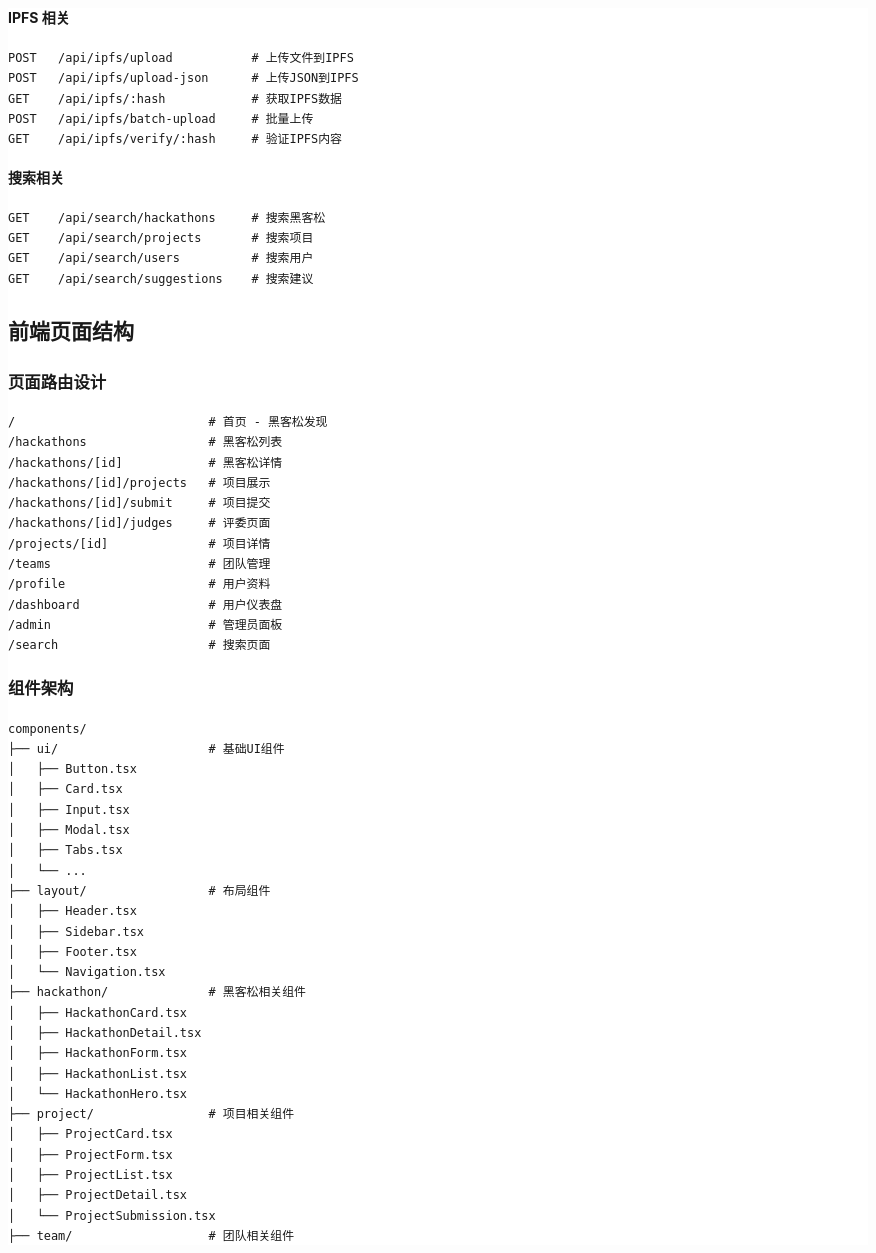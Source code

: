 #### IPFS 相关
```
POST   /api/ipfs/upload           # 上传文件到IPFS
POST   /api/ipfs/upload-json      # 上传JSON到IPFS
GET    /api/ipfs/:hash            # 获取IPFS数据
POST   /api/ipfs/batch-upload     # 批量上传
GET    /api/ipfs/verify/:hash     # 验证IPFS内容
```

#### 搜索相关
```
GET    /api/search/hackathons     # 搜索黑客松
GET    /api/search/projects       # 搜索项目
GET    /api/search/users          # 搜索用户
GET    /api/search/suggestions    # 搜索建议
```

## 前端页面结构

### 页面路由设计
```
/                           # 首页 - 黑客松发现
/hackathons                 # 黑客松列表
/hackathons/[id]            # 黑客松详情
/hackathons/[id]/projects   # 项目展示
/hackathons/[id]/submit     # 项目提交
/hackathons/[id]/judges     # 评委页面
/projects/[id]              # 项目详情
/teams                      # 团队管理
/profile                    # 用户资料
/dashboard                  # 用户仪表盘
/admin                      # 管理员面板
/search                     # 搜索页面
```

### 组件架构
```
components/
├── ui/                     # 基础UI组件
│   ├── Button.tsx
│   ├── Card.tsx
│   ├── Input.tsx
│   ├── Modal.tsx
│   ├── Tabs.tsx
│   └── ...
├── layout/                 # 布局组件
│   ├── Header.tsx
│   ├── Sidebar.tsx
│   ├── Footer.tsx
│   └── Navigation.tsx
├── hackathon/              # 黑客松相关组件
│   ├── HackathonCard.tsx
│   ├── HackathonDetail.tsx
│   ├── HackathonForm.tsx
│   ├── HackathonList.tsx
│   └── HackathonHero.tsx
├── project/                # 项目相关组件
│   ├── ProjectCard.tsx
│   ├── ProjectForm.tsx
│   ├── ProjectList.tsx
│   ├── ProjectDetail.tsx
│   └── ProjectSubmission.tsx
├── team/                   # 团队相关组件
```